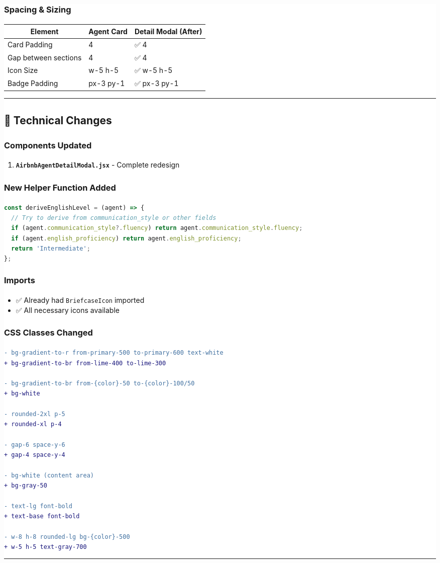 ### Spacing & Sizing
| Element | Agent Card | Detail Modal (After) |
|---------|------------|---------------------|
| Card Padding | 4 | ✅ 4 |
| Gap between sections | 4 | ✅ 4 |
| Icon Size | w-5 h-5 | ✅ w-5 h-5 |
| Badge Padding | px-3 py-1 | ✅ px-3 py-1 |

---

## 🔧 Technical Changes

### Components Updated
1. **`AirbnbAgentDetailModal.jsx`** - Complete redesign

### New Helper Function Added
```javascript
const deriveEnglishLevel = (agent) => {
  // Try to derive from communication_style or other fields
  if (agent.communication_style?.fluency) return agent.communication_style.fluency;
  if (agent.english_proficiency) return agent.english_proficiency;
  return 'Intermediate';
};
```

### Imports
- ✅ Already had `BriefcaseIcon` imported
- ✅ All necessary icons available

### CSS Classes Changed
```diff
- bg-gradient-to-r from-primary-500 to-primary-600 text-white
+ bg-gradient-to-br from-lime-400 to-lime-300

- bg-gradient-to-br from-{color}-50 to-{color}-100/50
+ bg-white

- rounded-2xl p-5
+ rounded-xl p-4

- gap-6 space-y-6
+ gap-4 space-y-4

- bg-white (content area)
+ bg-gray-50

- text-lg font-bold
+ text-base font-bold

- w-8 h-8 rounded-lg bg-{color}-500
+ w-5 h-5 text-gray-700
```

---